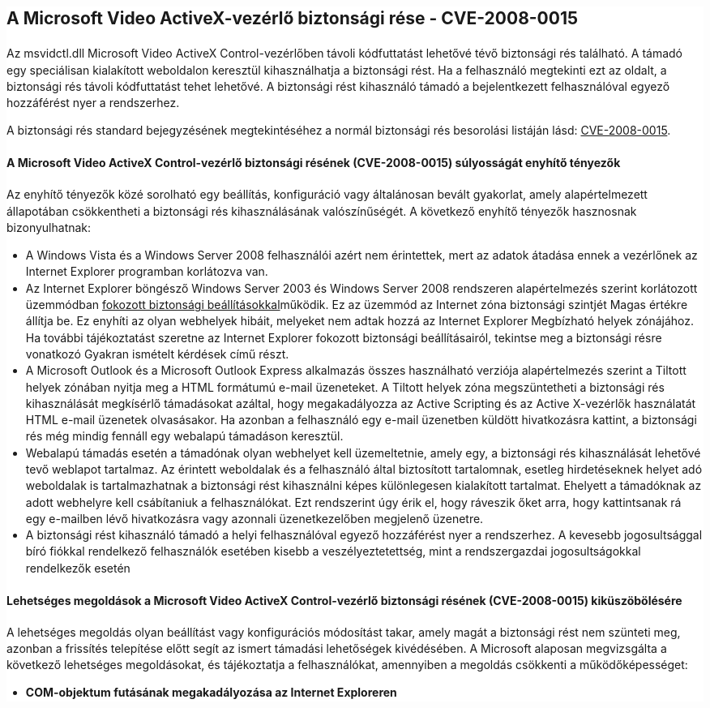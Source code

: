 A Microsoft Video ActiveX-vezérlő biztonsági rése - CVE-2008-0015  
-----------------------------------------------------------------
  
<span></span>
Az msvidctl.dll Microsoft Video ActiveX Control-vezérlőben távoli kódfuttatást lehetővé tévő biztonsági rés található. A támadó egy speciálisan kialakított weboldalon keresztül kihasználhatja a biztonsági rést. Ha a felhasználó megtekinti ezt az oldalt, a biztonsági rés távoli kódfuttatást tehet lehetővé. A biztonsági rést kihasználó támadó a bejelentkezett felhasználóval egyező hozzáférést nyer a rendszerhez.
  
A biztonsági rés standard bejegyzésének megtekintéséhez a normál biztonsági rés besorolási listáján lásd: [CVE-2008-0015](http://www.cve.mitre.org/cgi-bin/cvename.cgi?name=cve-2008-0015).
  
#### A Microsoft Video ActiveX Control-vezérlő biztonsági résének (CVE-2008-0015) súlyosságát enyhítő tényezők
  
Az enyhítő tényezők közé sorolható egy beállítás, konfiguráció vagy általánosan bevált gyakorlat, amely alapértelmezett állapotában csökkentheti a biztonsági rés kihasználásának valószínűségét. A következő enyhítő tényezők hasznosnak bizonyulhatnak:
  
-   A Windows Vista és a Windows Server 2008 felhasználói azért nem érintettek, mert az adatok átadása ennek a vezérlőnek az Internet Explorer programban korlátozva van.  
-   Az Internet Explorer böngésző Windows Server 2003 és Windows Server 2008 rendszeren alapértelmezés szerint korlátozott üzemmódban [fokozott biztonsági beállításokkal](http://go.microsoft.com/fwlink/?linkid=92039)működik. Ez az üzemmód az Internet zóna biztonsági szintjét Magas értékre állítja be. Ez enyhíti az olyan webhelyek hibáit, melyeket nem adtak hozzá az Internet Explorer Megbízható helyek zónájához. Ha további tájékoztatást szeretne az Internet Explorer fokozott biztonsági beállításairól, tekintse meg a biztonsági résre vonatkozó Gyakran ismételt kérdések című részt.  
-   A Microsoft Outlook és a Microsoft Outlook Express alkalmazás összes használható verziója alapértelmezés szerint a Tiltott helyek zónában nyitja meg a HTML formátumú e-mail üzeneteket. A Tiltott helyek zóna megszüntetheti a biztonsági rés kihasználását megkísérlő támadásokat azáltal, hogy megakadályozza az Active Scripting és az Active X-vezérlők használatát HTML e-mail üzenetek olvasásakor. Ha azonban a felhasználó egy e-mail üzenetben küldött hivatkozásra kattint, a biztonsági rés még mindig fennáll egy webalapú támadáson keresztül.  
-   Webalapú támadás esetén a támadónak olyan webhelyet kell üzemeltetnie, amely egy, a biztonsági rés kihasználását lehetővé tevő weblapot tartalmaz. Az érintett weboldalak és a felhasználó által biztosított tartalomnak, esetleg hirdetéseknek helyet adó weboldalak is tartalmazhatnak a biztonsági rést kihasználni képes különlegesen kialakított tartalmat. Ehelyett a támadóknak az adott webhelyre kell csábítaniuk a felhasználókat. Ezt rendszerint úgy érik el, hogy ráveszik őket arra, hogy kattintsanak rá egy e-mailben lévő hivatkozásra vagy azonnali üzenetkezelőben megjelenő üzenetre.  
-   A biztonsági rést kihasználó támadó a helyi felhasználóval egyező hozzáférést nyer a rendszerhez. A kevesebb jogosultsággal bíró fiókkal rendelkező felhasználók esetében kisebb a veszélyeztetettség, mint a rendszergazdai jogosultságokkal rendelkezők esetén
  
#### Lehetséges megoldások a Microsoft Video ActiveX Control-vezérlő biztonsági résének (CVE-2008-0015) kiküszöbölésére
  
A lehetséges megoldás olyan beállítást vagy konfigurációs módosítást takar, amely magát a biztonsági rést nem szünteti meg, azonban a frissítés telepítése előtt segít az ismert támadási lehetőségek kivédésében. A Microsoft alaposan megvizsgálta a következő lehetséges megoldásokat, és tájékoztatja a felhasználókat, amennyiben a megoldás csökkenti a működőképességet:
  
-   **COM-objektum futásának megakadályozása az Internet Exploreren**
  